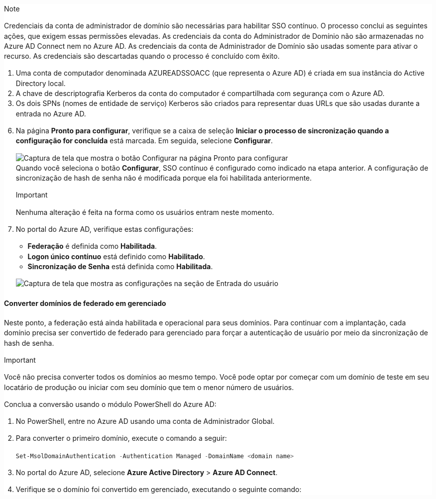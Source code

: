    > [!NOTE]
   > Credenciais da conta de administrador de domínio são necessárias para habilitar SSO contínuo. O processo conclui as seguintes ações, que exigem essas permissões elevadas. As credenciais da conta do Administrador de Domínio não são armazenadas no Azure AD Connect nem no Azure AD. As credenciais da conta de Administrador de Domínio são usadas somente para ativar o recurso. As credenciais são descartadas quando o processo é concluído com êxito.
   >
   > 1. Uma conta de computador denominada AZUREADSSOACC (que representa o Azure AD) é criada em sua instância do Active Directory local.
   > 2. A chave de descriptografia Kerberos da conta do computador é compartilhada com segurança com o Azure AD.
   > 3. Os dois SPNs (nomes de entidade de serviço) Kerberos são criados para representar duas URLs que são usadas durante a entrada no Azure AD.

6. Na página **Pronto para configurar**, verifique se a caixa de seleção **Iniciar o processo de sincronização quando a configuração for concluída** está marcada. Em seguida, selecione **Configurar**.

   ![Captura de tela que mostra o botão Configurar na página Pronto para configurar](media/plan-migrate-adfs-password-hash-sync/migrating-adfs-to-phs_image15.png)<br />
   Quando você seleciona o botão **Configurar**, SSO contínuo é configurado como indicado na etapa anterior. A configuração de sincronização de hash de senha não é modificada porque ela foi habilitada anteriormente.

   > [!IMPORTANT]
   > Nenhuma alteração é feita na forma como os usuários entram neste momento.

7. No portal do Azure AD, verifique estas configurações:
   * **Federação** é definida como **Habilitada**.
   * **Logon único contínuo** está definido como **Habilitado**.
   * **Sincronização de Senha** está definida como **Habilitada**.

   ![Captura de tela que mostra as configurações na seção de Entrada do usuário](media/plan-migrate-adfs-password-hash-sync/migrating-adfs-to-phs_image16.png)

#### <a name="convert-domains-from-federated-to-managed"></a>Converter domínios de federado em gerenciado

Neste ponto, a federação está ainda habilitada e operacional para seus domínios. Para continuar com a implantação, cada domínio precisa ser convertido de federado para gerenciado para forçar a autenticação de usuário por meio da sincronização de hash de senha.

> [!IMPORTANT]
> Você não precisa converter todos os domínios ao mesmo tempo. Você pode optar por começar com um domínio de teste em seu locatário de produção ou iniciar com seu domínio que tem o menor número de usuários.

Conclua a conversão usando o módulo PowerShell do Azure AD:

1. No PowerShell, entre no Azure AD usando uma conta de Administrador Global.
2. Para converter o primeiro domínio, execute o comando a seguir:

   ``` PowerShell
   Set-MsolDomainAuthentication -Authentication Managed -DomainName <domain name>
   ```

3. No portal do Azure AD, selecione **Azure Active Directory** > **Azure AD Connect**.
4. Verifique se o domínio foi convertido em gerenciado, executando o seguinte comando:
